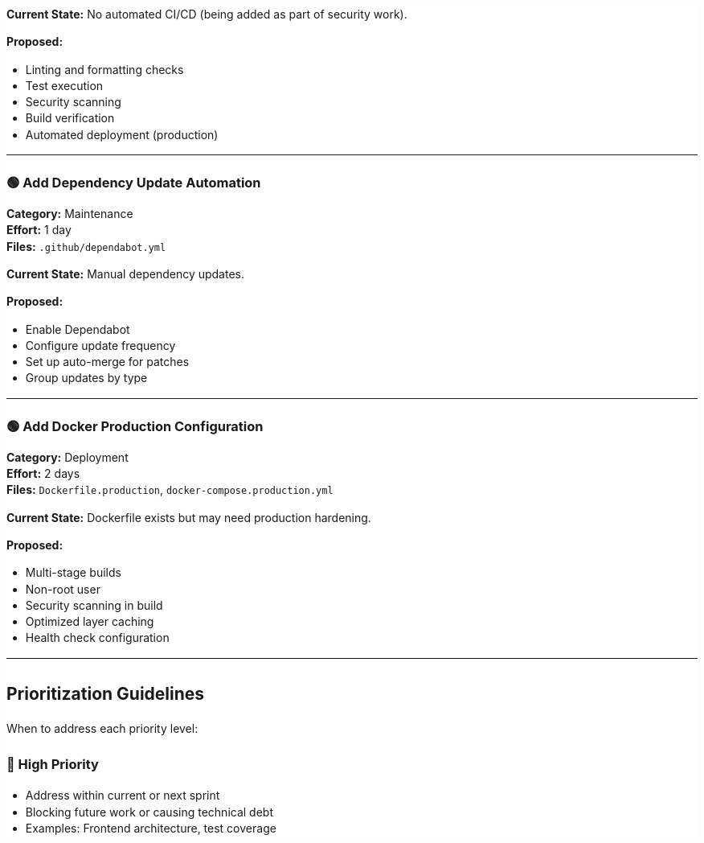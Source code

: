 **Current State:**
No automated CI/CD (being added as part of security work).

**Proposed:**
- Linting and formatting checks
- Test execution
- Security scanning
- Build verification
- Automated deployment (production)

---

### 🟢 Add Dependency Update Automation
**Category:** Maintenance  
**Effort:** 1 day  
**Files:** `.github/dependabot.yml`

**Current State:**
Manual dependency updates.

**Proposed:**
- Enable Dependabot
- Configure update frequency
- Set up auto-merge for patches
- Group updates by type

---

### 🟢 Add Docker Production Configuration
**Category:** Deployment  
**Effort:** 2 days  
**Files:** `Dockerfile.production`, `docker-compose.production.yml`

**Current State:**
Dockerfile exists but may need production hardening.

**Proposed:**
- Multi-stage builds
- Non-root user
- Security scanning in build
- Optimized layer caching
- Health check configuration

---

## Prioritization Guidelines

When to address each priority level:

### 🔴 High Priority
- Address within current or next sprint
- Blocking future work or causing technical debt
- Examples: Frontend architecture, test coverage
